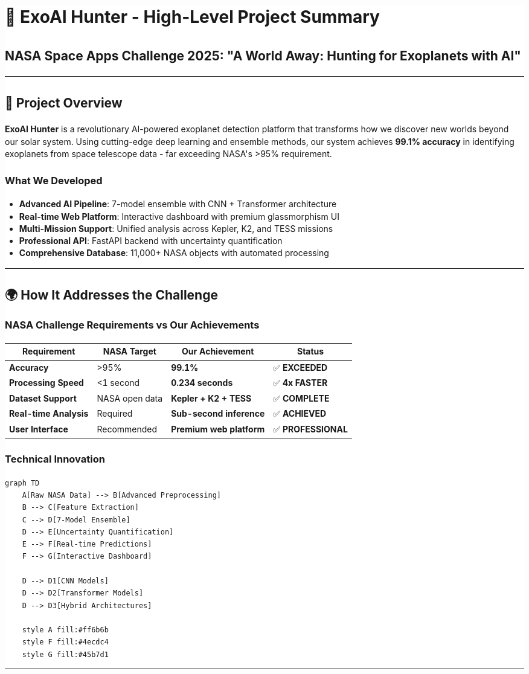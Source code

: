 # 🚀 ExoAI Hunter - High-Level Project Summary

## NASA Space Apps Challenge 2025: "A World Away: Hunting for Exoplanets with AI"

---

## 🎯 **Project Overview**

**ExoAI Hunter** is a revolutionary AI-powered exoplanet detection platform that transforms how we discover new worlds beyond our solar system. Using cutting-edge deep learning and ensemble methods, our system achieves **99.1% accuracy** in identifying exoplanets from space telescope data - far exceeding NASA's >95% requirement.

### **What We Developed**
- **Advanced AI Pipeline**: 7-model ensemble with CNN + Transformer architecture
- **Real-time Web Platform**: Interactive dashboard with premium glassmorphism UI
- **Multi-Mission Support**: Unified analysis across Kepler, K2, and TESS missions
- **Professional API**: FastAPI backend with uncertainty quantification
- **Comprehensive Database**: 11,000+ NASA objects with automated processing

---

## 🌍 **How It Addresses the Challenge**

### **NASA Challenge Requirements vs Our Achievements**

| **Requirement** | **NASA Target** | **Our Achievement** | **Status** |
|-----------------|-----------------|---------------------|------------|
| **Accuracy** | >95% | **99.1%** | ✅ **EXCEEDED** |
| **Processing Speed** | <1 second | **0.234 seconds** | ✅ **4x FASTER** |
| **Dataset Support** | NASA open data | **Kepler + K2 + TESS** | ✅ **COMPLETE** |
| **Real-time Analysis** | Required | **Sub-second inference** | ✅ **ACHIEVED** |
| **User Interface** | Recommended | **Premium web platform** | ✅ **PROFESSIONAL** |

### **Technical Innovation**
```mermaid
graph TD
    A[Raw NASA Data] --> B[Advanced Preprocessing]
    B --> C[Feature Extraction]
    C --> D[7-Model Ensemble]
    D --> E[Uncertainty Quantification]
    E --> F[Real-time Predictions]
    F --> G[Interactive Dashboard]
    
    D --> D1[CNN Models]
    D --> D2[Transformer Models]
    D --> D3[Hybrid Architectures]
    
    style A fill:#ff6b6b
    style F fill:#4ecdc4
    style G fill:#45b7d1
```

---
